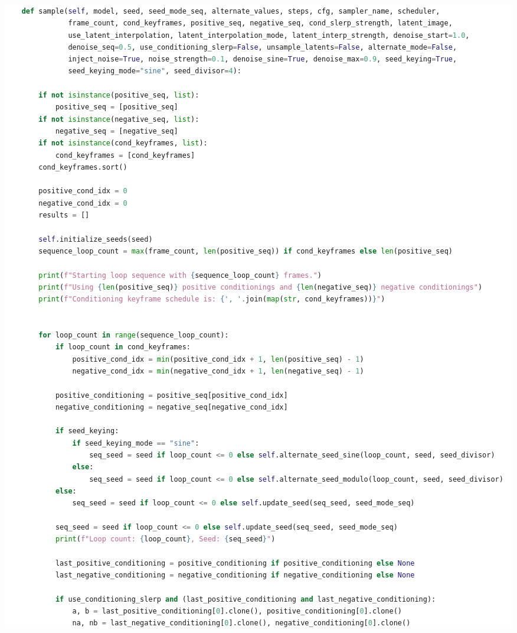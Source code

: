 ```python
    def sample(self, model, seed, seed_mode_seq, alternate_values, steps, cfg, sampler_name, scheduler, 
               frame_count, cond_keyframes, positive_seq, negative_seq, cond_slerp_strength, latent_image, 
               use_latent_interpolation, latent_interpolation_mode, latent_interp_strength, denoise_start=1.0, 
               denoise_seq=0.5, use_conditioning_slerp=False, unsample_latents=False, alternate_mode=False, 
               inject_noise=True, noise_strength=0.1, denoise_sine=True, denoise_max=0.9, seed_keying=True, 
               seed_keying_mode="sine", seed_divisor=4):
        
        if not isinstance(positive_seq, list):
            positive_seq = [positive_seq]
        if not isinstance(negative_seq, list):
            negative_seq = [negative_seq]
        if not isinstance(cond_keyframes, list):
            cond_keyframes = [cond_keyframes]
        cond_keyframes.sort()

        positive_cond_idx = 0
        negative_cond_idx = 0
        results = []

        self.initialize_seeds(seed)
        sequence_loop_count = max(frame_count, len(positive_seq)) if cond_keyframes else len(positive_seq)

        print(f"Starting loop sequence with {sequence_loop_count} frames.")
        print(f"Using {len(positive_seq)} positive conditionings and {len(negative_seq)} negative conditionings")
        print(f"Conditioning keyframe schedule is: {', '.join(map(str, cond_keyframes))}")


        for loop_count in range(sequence_loop_count):
            if loop_count in cond_keyframes:
                positive_cond_idx = min(positive_cond_idx + 1, len(positive_seq) - 1)
                negative_cond_idx = min(negative_cond_idx + 1, len(negative_seq) - 1)

            positive_conditioning = positive_seq[positive_cond_idx]
            negative_conditioning = negative_seq[negative_cond_idx]

            if seed_keying:
                if seed_keying_mode == "sine":
                    seq_seed = seed if loop_count <= 0 else self.alternate_seed_sine(loop_count, seed, seed_divisor)
                else:
                    seq_seed = seed if loop_count <= 0 else self.alternate_seed_modulo(loop_count, seed, seed_divisor)
            else:
                seq_seed = seed if loop_count <= 0 else self.update_seed(seq_seed, seed_mode_seq)

            seq_seed = seed if loop_count <= 0 else self.update_seed(seq_seed, seed_mode_seq)
            print(f"Loop count: {loop_count}, Seed: {seq_seed}")

            last_positive_conditioning = positive_conditioning if positive_conditioning else None
            last_negative_conditioning = negative_conditioning if negative_conditioning else None

            if use_conditioning_slerp and (last_positive_conditioning and last_negative_conditioning):
                a, b = last_positive_conditioning[0].clone(), positive_conditioning[0].clone()
                na, nb = last_negative_conditioning[0].clone(), negative_conditioning[0].clone()
```